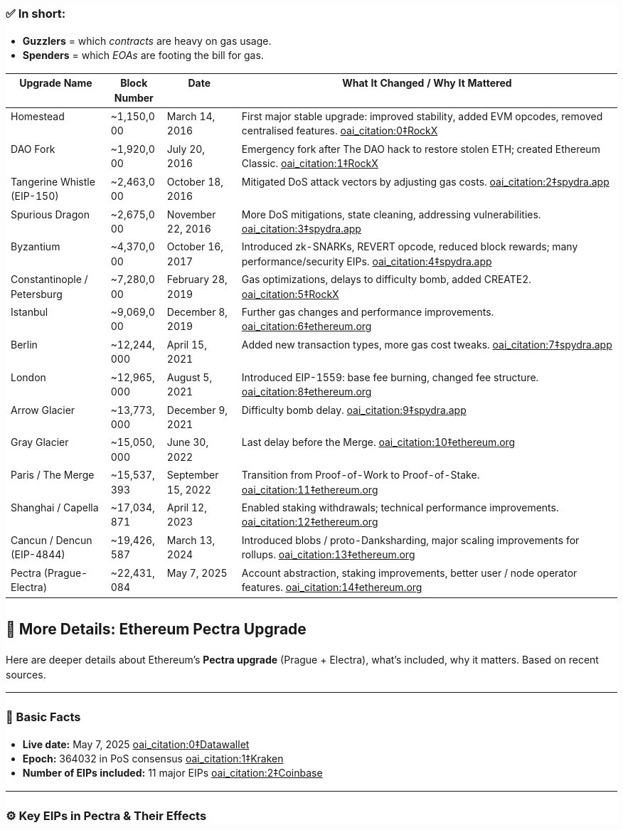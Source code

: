 ### ✅ In short:
- **Guzzlers** = which *contracts* are heavy on gas usage.
- **Spenders** = which *EOAs* are footing the bill for gas.  


| Upgrade Name             | Block Number     | Date                | What It Changed / Why It Mattered                                                                 |
|--------------------------|------------------|----------------------|-----------------------------------------------------------------------------------------------|
| Homestead                | ~1,150,000       | March 14, 2016       | First major stable upgrade: improved stability, added EVM opcodes, removed centralised features.  [oai_citation:0‡RockX](https://blog.rockx.com/blockchain-history-ethereum-forks/?utm_source=chatgpt.com) |
| DAO Fork                 | ~1,920,000       | July 20, 2016         | Emergency fork after The DAO hack to restore stolen ETH; created Ethereum Classic.  [oai_citation:1‡RockX](https://blog.rockx.com/blockchain-history-ethereum-forks/?utm_source=chatgpt.com) |
| Tangerine Whistle (EIP-150) | ~2,463,000    | October 18, 2016      | Mitigated DoS attack vectors by adjusting gas costs.  [oai_citation:2‡spydra.app](https://www.spydra.app/blog/ethereums-upgrade-journey-a-timeline-of-innovation?utm_source=chatgpt.com) |
| Spurious Dragon          | ~2,675,000       | November 22, 2016     | More DoS mitigations, state cleaning, addressing vulnerabilities.  [oai_citation:3‡spydra.app](https://www.spydra.app/blog/ethereums-upgrade-journey-a-timeline-of-innovation?utm_source=chatgpt.com) |
| Byzantium                | ~4,370,000       | October 16, 2017       | Introduced zk-SNARKs, REVERT opcode, reduced block rewards; many performance/security EIPs.  [oai_citation:4‡spydra.app](https://www.spydra.app/blog/ethereums-upgrade-journey-a-timeline-of-innovation?utm_source=chatgpt.com) |
| Constantinople / Petersburg | ~7,280,000   | February 28, 2019       | Gas optimizations, delays to difficulty bomb, added CREATE2.  [oai_citation:5‡RockX](https://blog.rockx.com/blockchain-history-ethereum-forks/?utm_source=chatgpt.com) |
| Istanbul                 | ~9,069,000       | December 8, 2019        | Further gas changes and performance improvements.  [oai_citation:6‡ethereum.org](https://ethereum.org/history/?utm_source=chatgpt.com) |
| Berlin                   | ~12,244,000      | April 15, 2021           | Added new transaction types, more gas cost tweaks.  [oai_citation:7‡spydra.app](https://www.spydra.app/blog/ethereums-upgrade-journey-a-timeline-of-innovation?utm_source=chatgpt.com) |
| London                   | ~12,965,000      | August 5, 2021          | Introduced EIP-1559: base fee burning, changed fee structure.  [oai_citation:8‡ethereum.org](https://ethereum.org/history/?utm_source=chatgpt.com) |
| Arrow Glacier            | ~13,773,000      | December 9, 2021         | Difficulty bomb delay.  [oai_citation:9‡spydra.app](https://www.spydra.app/blog/ethereums-upgrade-journey-a-timeline-of-innovation?utm_source=chatgpt.com) |
| Gray Glacier             | ~15,050,000      | June 30, 2022             | Last delay before the Merge.  [oai_citation:10‡ethereum.org](https://ethereum.org/history/?utm_source=chatgpt.com) |
| Paris / The Merge        | ~15,537,393      | September 15, 2022       | Transition from Proof-of-Work to Proof-of-Stake.  [oai_citation:11‡ethereum.org](https://ethereum.org/history/?utm_source=chatgpt.com) |
| Shanghai / Capella       | ~17,034,871      | April 12, 2023           | Enabled staking withdrawals; technical performance improvements.  [oai_citation:12‡ethereum.org](https://ethereum.org/history/?utm_source=chatgpt.com) |
| Cancun / Dencun (EIP-4844) | ~19,426,587   | March 13, 2024           | Introduced blobs / proto-Danksharding, major scaling improvements for rollups.  [oai_citation:13‡ethereum.org](https://ethereum.org/history/?utm_source=chatgpt.com) |
| Pectra (Prague-Electra)   | ~22,431,084     | May 7, 2025               | Account abstraction, staking improvements, better user / node operator features.  [oai_citation:14‡ethereum.org](https://ethereum.org/history/?utm_source=chatgpt.com) |

## 🔹 More Details: Ethereum Pectra Upgrade

Here are deeper details about Ethereum’s **Pectra upgrade** (Prague + Electra), what’s included, why it matters. Based on recent sources.

---

### 📅 Basic Facts

- **Live date:** May 7, 2025  [oai_citation:0‡Datawallet](https://www.datawallet.com/crypto/ethereum-pectra-upgrade-explained?utm_source=chatgpt.com)
- **Epoch:** 364032 in PoS consensus  [oai_citation:1‡Kraken](https://www.kraken.com/learn/ethereum-pectra-upgrade?utm_source=chatgpt.com)
- **Number of EIPs included:** 11 major EIPs  [oai_citation:2‡Coinbase](https://www.coinbase.com/blog/the-ultimate-guide-to-ethereums-pectra-upgrade?utm_source=chatgpt.com)

---

### ⚙ Key EIPs in Pectra & Their Effects
